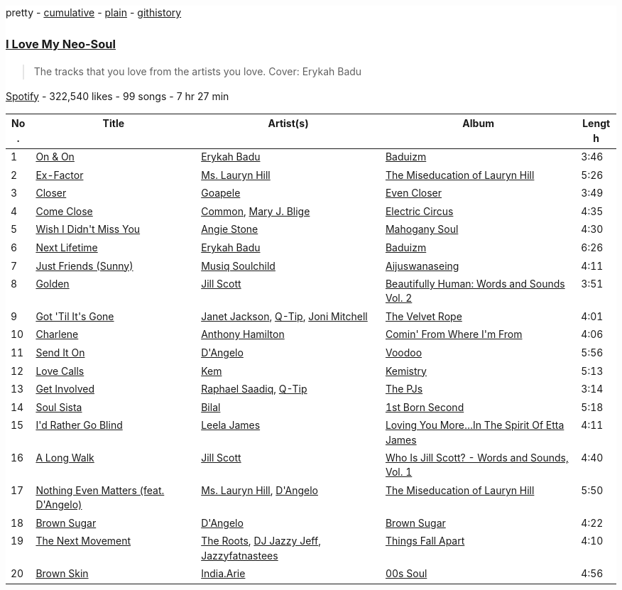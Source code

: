 pretty - [cumulative](/playlists/cumulative/37i9dQZF1DX8MbMfAHb8U0.md) - [plain](/playlists/plain/37i9dQZF1DX8MbMfAHb8U0) - [githistory](https://github.githistory.xyz/mackorone/spotify-playlist-archive/blob/main/playlists/plain/37i9dQZF1DX8MbMfAHb8U0)

### [I Love My Neo\-Soul](https://open.spotify.com/playlist/37i9dQZF1DX8MbMfAHb8U0)

> The tracks that you love from the artists you love\. Cover: Erykah Badu

[Spotify](https://open.spotify.com/user/spotify) - 322,540 likes - 99 songs - 7 hr 27 min

| No. | Title | Artist(s) | Album | Length |
|---|---|---|---|---|
| 1 | [On & On](https://open.spotify.com/track/0tNuJpBgtE65diL6Q8Q7fI) | [Erykah Badu](https://open.spotify.com/artist/7IfculRW2WXyzNQ8djX8WX) | [Baduizm](https://open.spotify.com/album/3qr4pTBWEU1SVf01j6RAx3) | 3:46 |
| 2 | [Ex\-Factor](https://open.spotify.com/track/2VjXGuPVVxyhMgER3Uz2Fe) | [Ms\. Lauryn Hill](https://open.spotify.com/artist/2Mu5NfyYm8n5iTomuKAEHl) | [The Miseducation of Lauryn Hill](https://open.spotify.com/album/1BZoqf8Zje5nGdwZhOjAtD) | 5:26 |
| 3 | [Closer](https://open.spotify.com/track/2UXEwIOtNGUUgGdXnds8V7) | [Goapele](https://open.spotify.com/artist/5cgtn5YWC3Fr06wTps1dBq) | [Even Closer](https://open.spotify.com/album/7KgzSaFHNmywgJTxBcY3zw) | 3:49 |
| 4 | [Come Close](https://open.spotify.com/track/2dCD8qq7yHZPZduA8FJazs) | [Common](https://open.spotify.com/artist/2GHclqNVjqGuiE5mA7BEoc), [Mary J\. Blige](https://open.spotify.com/artist/1XkoF8ryArs86LZvFOkbyr) | [Electric Circus](https://open.spotify.com/album/4eD2SoySMPRl0SBv7rqk1X) | 4:35 |
| 5 | [Wish I Didn't Miss You](https://open.spotify.com/track/3tZm76otWH20xzJC7icHCk) | [Angie Stone](https://open.spotify.com/artist/2hWr3AjjKOCVmWcwvuT4uM) | [Mahogany Soul](https://open.spotify.com/album/1pJld4hH1xL3ONIlWZEhXw) | 4:30 |
| 6 | [Next Lifetime](https://open.spotify.com/track/6sIMSl1n3KDPr03Fw8mujd) | [Erykah Badu](https://open.spotify.com/artist/7IfculRW2WXyzNQ8djX8WX) | [Baduizm](https://open.spotify.com/album/3qr4pTBWEU1SVf01j6RAx3) | 6:26 |
| 7 | [Just Friends \(Sunny\)](https://open.spotify.com/track/5jgEJXjECdlhzNgfITSTVm) | [Musiq Soulchild](https://open.spotify.com/artist/3UVRliakQfa1pMWIsNuiZ8) | [Aijuswanaseing](https://open.spotify.com/album/2RmMKj20xouC3Mqq1CyZ3c) | 4:11 |
| 8 | [Golden](https://open.spotify.com/track/0bHs3ly4Bv5BlzE3KrePfX) | [Jill Scott](https://open.spotify.com/artist/6AVLthptCPhfrxlHadOBJD) | [Beautifully Human: Words and Sounds Vol\. 2](https://open.spotify.com/album/21JbNB7qmJoOr03sM9dMeR) | 3:51 |
| 9 | [Got 'Til It's Gone](https://open.spotify.com/track/6jUyYHDikmw9WltPojSR37) | [Janet Jackson](https://open.spotify.com/artist/4qwGe91Bz9K2T8jXTZ815W), [Q\-Tip](https://open.spotify.com/artist/3ZotbHeyVQKxQCPDJuQ4SU), [Joni Mitchell](https://open.spotify.com/artist/5hW4L92KnC6dX9t7tYM4Ve) | [The Velvet Rope](https://open.spotify.com/album/6ZANEjETQ9L9pjBuvOAhCQ) | 4:01 |
| 10 | [Charlene](https://open.spotify.com/track/0xiuSFBOEHWaJ6rSuUbJWc) | [Anthony Hamilton](https://open.spotify.com/artist/2DzRMyWgjuMbYvt5BLbpCo) | [Comin' From Where I'm From](https://open.spotify.com/album/0qN4uk3SGen6vUOjImJ6em) | 4:06 |
| 11 | [Send It On](https://open.spotify.com/track/5LIwaG8Wl9LfExcmiRQm7J) | [D'Angelo](https://open.spotify.com/artist/336vr2M3Va0FjyvB55lJEd) | [Voodoo](https://open.spotify.com/album/2lO9yuuIDgBpSJzxTh3ai8) | 5:56 |
| 12 | [Love Calls](https://open.spotify.com/track/3HoyAX58MUIBFCNmhMliHy) | [Kem](https://open.spotify.com/artist/1f2e3RQf7LHOum8NU61q0R) | [Kemistry](https://open.spotify.com/album/3ebsgIalEIKpGBVrNErCAd) | 5:13 |
| 13 | [Get Involved](https://open.spotify.com/track/0sTW8OzAchJDkwQOfAQgD3) | [Raphael Saadiq](https://open.spotify.com/artist/6g0Wah2YFtb1rFgKhUktlo), [Q\-Tip](https://open.spotify.com/artist/3ZotbHeyVQKxQCPDJuQ4SU) | [The PJs](https://open.spotify.com/album/4XEJCVGsfK7HI9VgB1lisi) | 3:14 |
| 14 | [Soul Sista](https://open.spotify.com/track/1eetzMDPNpYSZOreBw7SSk) | [Bilal](https://open.spotify.com/artist/4jCbgl5Dmt3uOh8WRQfpPs) | [1st Born Second](https://open.spotify.com/album/6n09PKuOUkvyOmX9U3uO77) | 5:18 |
| 15 | [I'd Rather Go Blind](https://open.spotify.com/track/7xtpbJoe4D8NxpK6jMn88a) | [Leela James](https://open.spotify.com/artist/5sennRot4Ls82wfspEQuf2) | [Loving You More…In The Spirit Of Etta James](https://open.spotify.com/album/5SCIDpdnpyjDm2bjCj8cuF) | 4:11 |
| 16 | [A Long Walk](https://open.spotify.com/track/1CeizRCGEYPWooEeVfmyFL) | [Jill Scott](https://open.spotify.com/artist/6AVLthptCPhfrxlHadOBJD) | [Who Is Jill Scott? \- Words and Sounds, Vol\. 1](https://open.spotify.com/album/620y2xi6SkUb6IZlnnWxuG) | 4:40 |
| 17 | [Nothing Even Matters \(feat\. D'Angelo\)](https://open.spotify.com/track/1Q0lOGB52skgfzdcq233vs) | [Ms\. Lauryn Hill](https://open.spotify.com/artist/2Mu5NfyYm8n5iTomuKAEHl), [D'Angelo](https://open.spotify.com/artist/336vr2M3Va0FjyvB55lJEd) | [The Miseducation of Lauryn Hill](https://open.spotify.com/album/1BZoqf8Zje5nGdwZhOjAtD) | 5:50 |
| 18 | [Brown Sugar](https://open.spotify.com/track/7rt0kEDWRg3pgTZJKuszoE) | [D'Angelo](https://open.spotify.com/artist/336vr2M3Va0FjyvB55lJEd) | [Brown Sugar](https://open.spotify.com/album/4HTVABUq8amDUxBv3zJbX4) | 4:22 |
| 19 | [The Next Movement](https://open.spotify.com/track/0NSYVDo4ryxNWln7TfEyex) | [The Roots](https://open.spotify.com/artist/78xUyw6FkVZrRAtziFdtdu), [DJ Jazzy Jeff](https://open.spotify.com/artist/3nmiIgeri4vEY7y0VpbsCn), [Jazzyfatnastees](https://open.spotify.com/artist/4o6gZFD9CkUCVzYqrDR3wV) | [Things Fall Apart](https://open.spotify.com/album/0qbl8aNaCUOvX8HGsZYLfh) | 4:10 |
| 20 | [Brown Skin](https://open.spotify.com/track/4IUSCokY39aICKizwxj0Ey) | [India.Arie](https://open.spotify.com/artist/7Gf3LSwa5hh8Cjo60WhVjC) | [00s Soul](https://open.spotify.com/album/3VkbWApaBik1JL9IV98mAB) | 4:56 |
